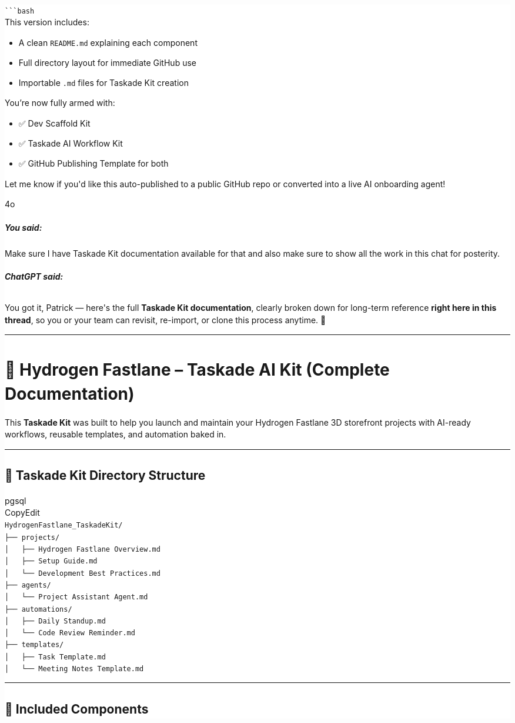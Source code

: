 ```` ```bash ````  
This version includes:

* A clean `README.md` explaining each component

* Full directory layout for immediate GitHub use

* Importable `.md` files for Taskade Kit creation

You’re now fully armed with:

* ✅ Dev Scaffold Kit

* ✅ Taskade AI Workflow Kit

* ✅ GitHub Publishing Template for both

Let me know if you'd like this auto-published to a public GitHub repo or converted into a live AI onboarding agent\! ​​

4o

##### **You said:**

Make sure I have Taskade Kit documentation available for that and also make sure to show all the work in this chat for posterity.

###### **ChatGPT said:**

You got it, Patrick — here's the full **Taskade Kit documentation**, clearly broken down for long-term reference **right here in this thread**, so you or your team can revisit, re-import, or clone this process anytime. 💎

---

# **📘 Hydrogen Fastlane – Taskade AI Kit (Complete Documentation)**

This **Taskade Kit** was built to help you launch and maintain your Hydrogen Fastlane 3D storefront projects with AI-ready workflows, reusable templates, and automation baked in.

---

## **📁 Taskade Kit Directory Structure**

pgsql  
CopyEdit  
`HydrogenFastlane_TaskadeKit/`  
`├── projects/`  
`│   ├── Hydrogen Fastlane Overview.md`  
`│   ├── Setup Guide.md`  
`│   └── Development Best Practices.md`  
`├── agents/`  
`│   └── Project Assistant Agent.md`  
`├── automations/`  
`│   ├── Daily Standup.md`  
`│   └── Code Review Reminder.md`  
`├── templates/`  
`│   ├── Task Template.md`  
`│   └── Meeting Notes Template.md`

---

## **🧠 Included Components**

````